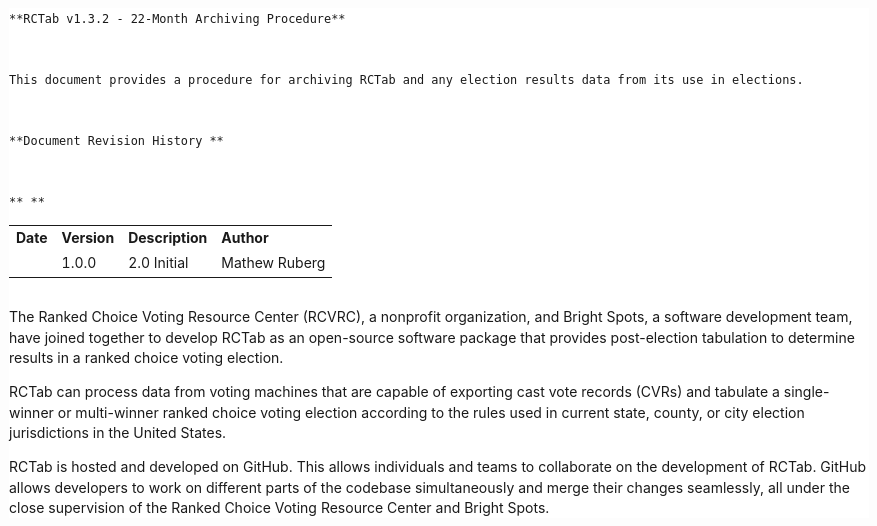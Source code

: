 
    **RCTab v1.3.2 - 22-Month Archiving Procedure**


    This document provides a procedure for archiving RCTab and any election results data from its use in elections. 


    **Document Revision History **


    ** **


<table>
  <tr>
   <td><strong>Date </strong>
   </td>
   <td>
    <strong>Version </strong>
   </td>
   <td><strong>Description </strong>
   </td>
   <td><strong>Author </strong>
   </td>
  </tr>
  <tr>
   <td>
   </td>
   <td>1.0.0
   </td>
   <td>2.0 Initial 
   </td>
   <td>Mathew Ruberg
   </td>
  </tr>
</table>


<h2></h2>



The Ranked Choice Voting Resource Center (RCVRC), a nonprofit organization, and Bright Spots, a software development team, have joined together to develop RCTab as an open-source software package that provides post-election tabulation to determine results in a ranked choice voting election.


     


RCTab can process data from voting machines that are capable of exporting cast vote records (CVRs) and tabulate a single-winner or multi-winner ranked choice voting election according to the rules used in current state, county, or city election jurisdictions in the United States.


RCTab is hosted and developed on GitHub. This allows individuals and teams to collaborate on the development of RCTab. GitHub allows developers to work on different parts of the codebase simultaneously and merge their changes seamlessly, all under the close supervision of the Ranked Choice Voting Resource Center and Bright Spots.
